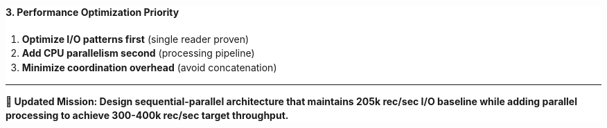 #### **3. Performance Optimization Priority**
1. **Optimize I/O patterns first** (single reader proven)
2. **Add CPU parallelism second** (processing pipeline)
3. **Minimize coordination overhead** (avoid concatenation)

---

**🎯 Updated Mission: Design sequential-parallel architecture that maintains 205k rec/sec I/O baseline while adding parallel processing to achieve 300-400k rec/sec target throughput.**